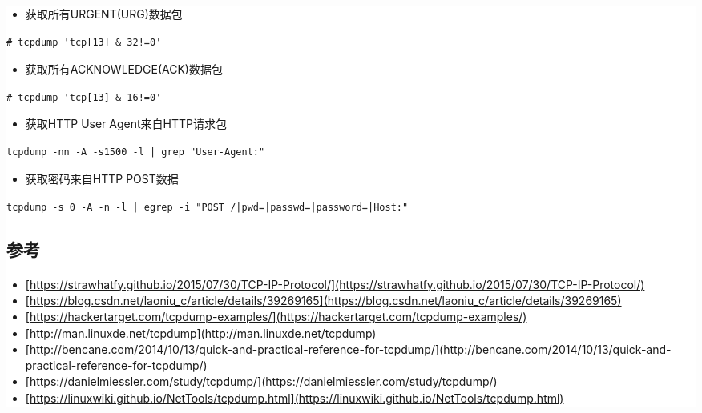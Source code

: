 - 获取所有URGENT(URG)数据包

```
# tcpdump 'tcp[13] & 32!=0'
```

- 获取所有ACKNOWLEDGE(ACK)数据包

```
# tcpdump 'tcp[13] & 16!=0'
```

- 获取HTTP User Agent来自HTTP请求包

```
tcpdump -nn -A -s1500 -l | grep "User-Agent:"
```

- 获取密码来自HTTP POST数据

```
tcpdump -s 0 -A -n -l | egrep -i "POST /|pwd=|passwd=|password=|Host:"
```


## 参考
- [https://strawhatfy.github.io/2015/07/30/TCP-IP-Protocol/](https://strawhatfy.github.io/2015/07/30/TCP-IP-Protocol/)
- [https://blog.csdn.net/laoniu_c/article/details/39269165](https://blog.csdn.net/laoniu_c/article/details/39269165)
- [https://hackertarget.com/tcpdump-examples/](https://hackertarget.com/tcpdump-examples/)
- [http://man.linuxde.net/tcpdump](http://man.linuxde.net/tcpdump)
- [http://bencane.com/2014/10/13/quick-and-practical-reference-for-tcpdump/](http://bencane.com/2014/10/13/quick-and-practical-reference-for-tcpdump/)
- [https://danielmiessler.com/study/tcpdump/](https://danielmiessler.com/study/tcpdump/)
- [https://linuxwiki.github.io/NetTools/tcpdump.html](https://linuxwiki.github.io/NetTools/tcpdump.html)
